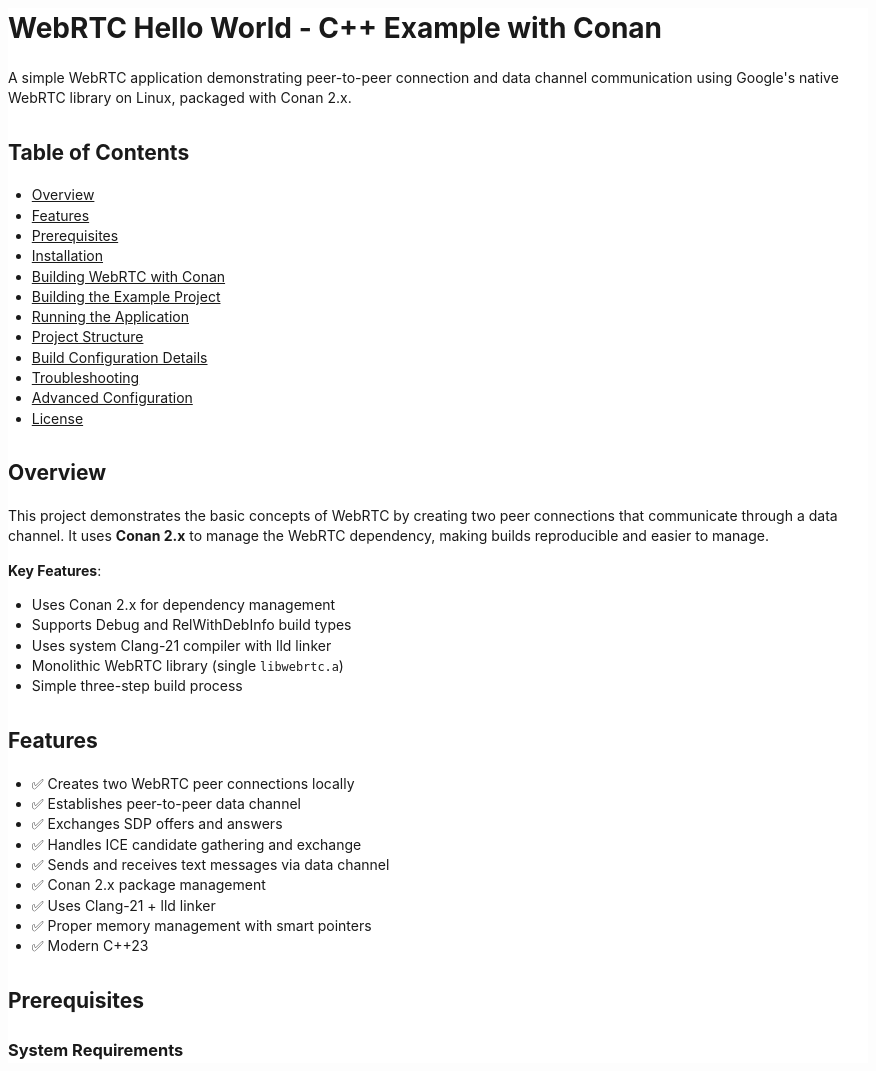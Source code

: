 # WebRTC Hello World - C++ Example with Conan

A simple WebRTC application demonstrating peer-to-peer connection and data channel communication using Google's native WebRTC library on Linux, packaged with Conan 2.x.

## Table of Contents

- [Overview](#overview)
- [Features](#features)
- [Prerequisites](#prerequisites)
- [Installation](#installation)
- [Building WebRTC with Conan](#building-webrtc-with-conan)
- [Building the Example Project](#building-the-example-project)
- [Running the Application](#running-the-application)
- [Project Structure](#project-structure)
- [Build Configuration Details](#build-configuration-details)
- [Troubleshooting](#troubleshooting)
- [Advanced Configuration](#advanced-configuration)
- [License](#license)

## Overview

This project demonstrates the basic concepts of WebRTC by creating two peer connections that communicate through a data channel. It uses **Conan 2.x** to manage the WebRTC dependency, making builds reproducible and easier to manage.

**Key Features**:
- Uses Conan 2.x for dependency management
- Supports Debug and RelWithDebInfo build types
- Uses system Clang-21 compiler with lld linker
- Monolithic WebRTC library (single `libwebrtc.a`)
- Simple three-step build process

## Features

- ✅ Creates two WebRTC peer connections locally
- ✅ Establishes peer-to-peer data channel
- ✅ Exchanges SDP offers and answers
- ✅ Handles ICE candidate gathering and exchange
- ✅ Sends and receives text messages via data channel
- ✅ Conan 2.x package management
- ✅ Uses Clang-21 + lld linker
- ✅ Proper memory management with smart pointers
- ✅ Modern C++23

## Prerequisites

### System Requirements
